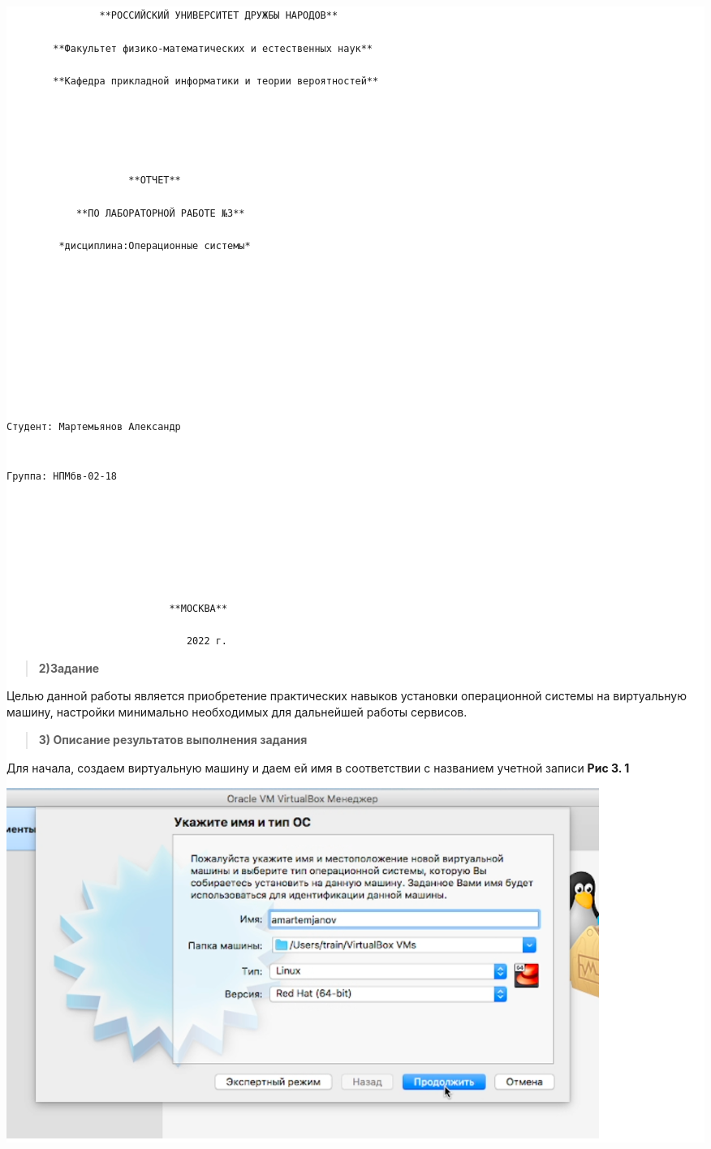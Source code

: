             		**РОССИЙСКИЙ УНИВЕРСИТЕТ ДРУЖБЫ НАРОДОВ**
    
    		**Факультет физико-математических и естественных наук**
    
    		**Кафедра прикладной информатики и теории вероятностей**





                         **ОТЧЕТ** 
    
                **ПО ЛАБОРАТОРНОЙ РАБОТЕ №3** 	
    
             *дисциплина:Операционные системы*		 









                                    																																		Студент: Мартемьянов Александр                                    
    
                                    																																		Группа: НПМбв-02-18                                      







                                **МОСКВА**
    
                                   2022 г.

>**2)Задание**

Целью данной работы является приобретение практических навыков установки операционной системы на виртуальную машину, настройки минимально необходимых для дальнейшей работы сервисов.

>**3) Описание результатов выполнения задания**

Для начала, создаем виртуальную машину и даем ей имя в соответствии с названием учетной записи **Рис 3. 1**

![](img001.png)

